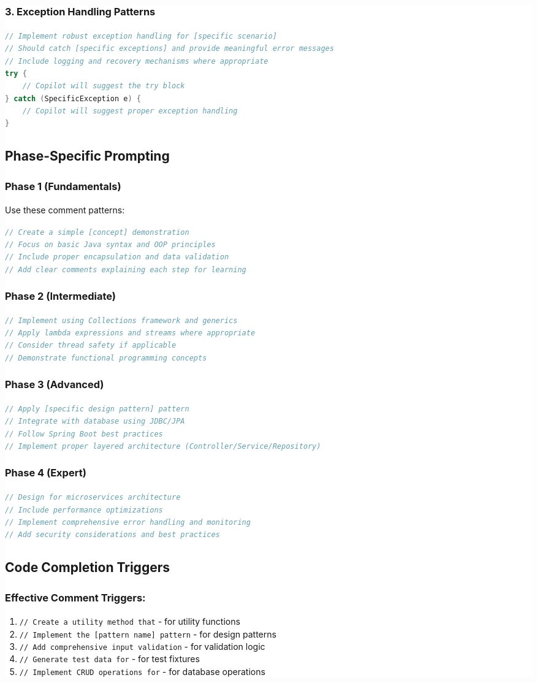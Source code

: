 ### 3. Exception Handling Patterns
```java
// Implement robust exception handling for [specific scenario]
// Should catch [specific exceptions] and provide meaningful error messages
// Include logging and recovery mechanisms where appropriate
try {
    // Copilot will suggest the try block
} catch (SpecificException e) {
    // Copilot will suggest proper exception handling
}
```

## Phase-Specific Prompting

### Phase 1 (Fundamentals)
Use these comment patterns:

```java
// Create a simple [concept] demonstration
// Focus on basic Java syntax and OOP principles
// Include proper encapsulation and data validation
// Add clear comments explaining each step for learning
```

### Phase 2 (Intermediate)
```java
// Implement using Collections framework and generics
// Apply lambda expressions and streams where appropriate
// Consider thread safety if applicable
// Demonstrate functional programming concepts
```

### Phase 3 (Advanced)
```java
// Apply [specific design pattern] pattern
// Integrate with database using JDBC/JPA
// Follow Spring Boot best practices
// Implement proper layered architecture (Controller/Service/Repository)
```

### Phase 4 (Expert)
```java
// Design for microservices architecture
// Include performance optimizations
// Implement comprehensive error handling and monitoring
// Add security considerations and best practices
```

## Code Completion Triggers

### Effective Comment Triggers:
1. `// Create a utility method that` - for utility functions
2. `// Implement the [pattern name] pattern` - for design patterns
3. `// Add comprehensive input validation` - for validation logic
4. `// Generate test data for` - for test fixtures
5. `// Implement CRUD operations for` - for database operations
